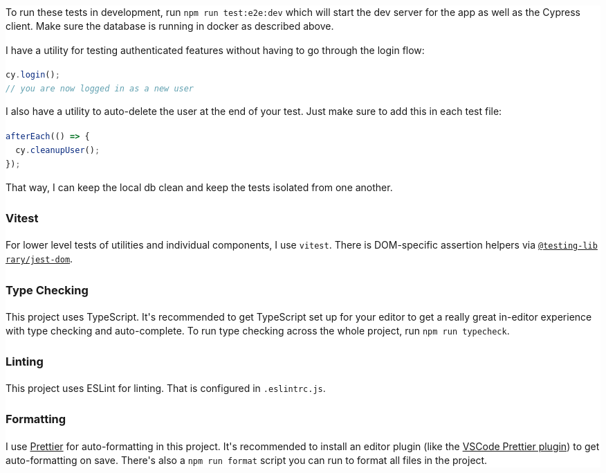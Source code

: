 To run these tests in development, run `npm run test:e2e:dev` which will start the dev server for the app as well as the Cypress client. Make sure the database is running in docker as described above.

I have a utility for testing authenticated features without having to go through the login flow:

```ts
cy.login();
// you are now logged in as a new user
```

I also have a utility to auto-delete the user at the end of your test. Just make sure to add this in each test file:

```ts
afterEach(() => {
  cy.cleanupUser();
});
```

That way, I can keep the local db clean and keep the tests isolated from one another.

### Vitest

For lower level tests of utilities and individual components, I use `vitest`. There is DOM-specific assertion helpers via [`@testing-library/jest-dom`](https://testing-library.com/jest-dom).

### Type Checking

This project uses TypeScript. It's recommended to get TypeScript set up for your editor to get a really great in-editor experience with type checking and auto-complete. To run type checking across the whole project, run `npm run typecheck`.

### Linting

This project uses ESLint for linting. That is configured in `.eslintrc.js`.

### Formatting

I use [Prettier](https://prettier.io/) for auto-formatting in this project. It's recommended to install an editor plugin (like the [VSCode Prettier plugin](https://marketplace.visualstudio.com/items?itemName=esbenp.prettier-vscode)) to get auto-formatting on save. There's also a `npm run format` script you can run to format all files in the project.
